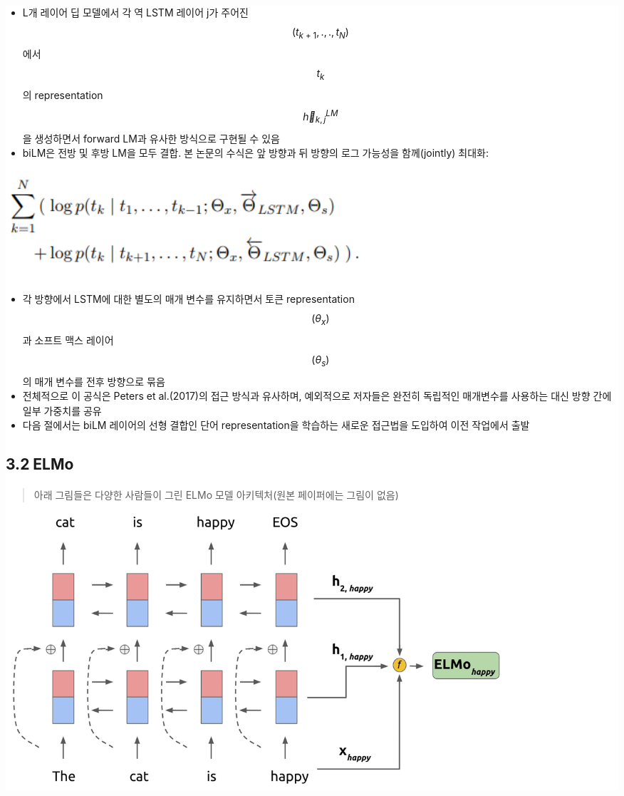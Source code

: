 - L개 레이어 딥 모델에서 각 역 LSTM 레이어 j가 주어진 $$(t_{k+1}, ., ., t_N)$$에서 $$t_k$$의 representation $$\overleftarrow{h}^{LM}_{k,j}$$을 생성하면서 forward LM과 유사한 방식으로 구현될 수 있음
- biLM은 전방 및 후방 LM을 모두 결합. 본 논문의 수식은 앞 방향과 뒤 방향의 로그 가능성을 함께(jointly) 최대화:
 
<img src="/images/lynn/190722/3.png" width="500px;" />

- 각 방향에서 LSTM에 대한 별도의 매개 변수를 유지하면서 토큰 representation $$(\theta_x)$$과 소프트 맥스 레이어 $$(\theta_s)$$의 매개 변수를 전후 방향으로 묶음
- 전체적으로 이 공식은 Peters et al.(2017)의 접근 방식과 유사하며, 예외적으로 저자들은 완전히 독립적인 매개변수를 사용하는 대신 방향 간에 일부 가중치를 공유
- 다음 절에서는 biLM 레이어의 선형 결합인 단어 representation을 학습하는 새로운 접근법을 도입하여 이전 작업에서 출발

## 3.2 ELMo

> 아래 그림들은 다양한 사람들이 그린 ELMo 모델 아키텍처(원본 페이퍼에는 그림이 없음)

<img src="/images/lynn/190722/9.png" width="700px;" />
